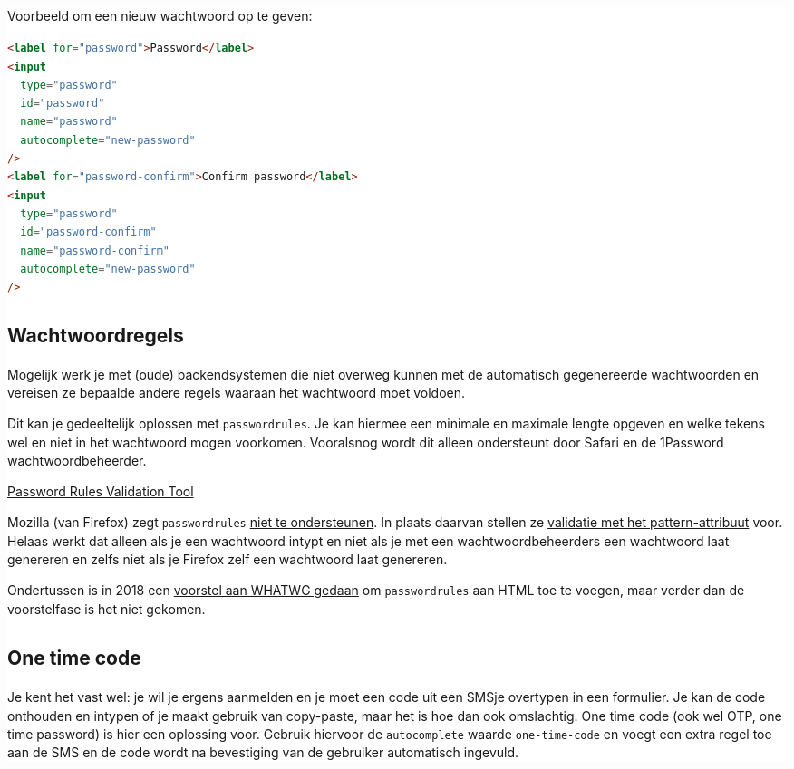 Voorbeeld om een nieuw wachtwoord op te geven:

```html
<label for="password">Password</label>
<input
  type="password"
  id="password"
  name="password"
  autocomplete="new-password"
/>
<label for="password-confirm">Confirm password</label>
<input
  type="password"
  id="password-confirm"
  name="password-confirm"
  autocomplete="new-password"
/>
```

## Wachtwoordregels

Mogelijk werk je met (oude) backendsystemen die niet overweg kunnen met de automatisch gegenereerde wachtwoorden
en vereisen ze bepaalde andere regels waaraan het wachtwoord moet voldoen.

Dit kan je gedeeltelijk oplossen met `passwordrules`. Je kan hiermee een minimale en maximale lengte
opgeven en welke tekens wel en niet in het wachtwoord mogen voorkomen.
Vooralsnog wordt dit alleen ondersteunt door Safari en de 1Password wachtwoordbeheerder.

[Password Rules Validation Tool](https://developer.apple.com/password-rules/)

Mozilla (van Firefox) zegt `passwordrules` [niet te ondersteunen](https://mozilla.github.io/standards-positions/#passwordrules-attribute).
In plaats daarvan stellen ze [validatie met het pattern-attribuut](https://developer.mozilla.org/en-US/docs/Web/HTML/Element/input/password#validation) voor.
Helaas werkt dat alleen als je een wachtwoord intypt en niet als je met een wachtwoordbeheerders een wachtwoord laat genereren
en zelfs niet als je Firefox zelf een wachtwoord laat genereren.

Ondertussen is in 2018 een [voorstel aan WHATWG gedaan](https://github.com/whatwg/html/issues/3518) om `passwordrules`
aan HTML toe te voegen, maar verder dan de voorstelfase is het niet gekomen.

## One time code

Je kent het vast wel: je wil je ergens aanmelden en je moet een code uit een SMSje overtypen in een formulier.
Je kan de code onthouden en intypen of je maakt gebruik van copy-paste, maar het is hoe dan ook omslachtig.
One time code (ook wel OTP, one time password) is hier een oplossing voor.
Gebruik hiervoor de `autocomplete` waarde `one-time-code` en voegt een extra regel toe aan de SMS en
de code wordt na bevestiging van de gebruiker automatisch ingevuld.
